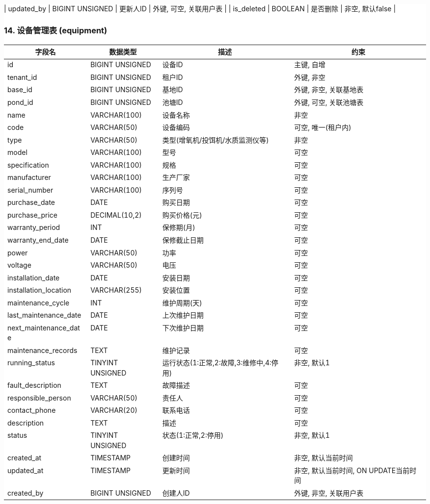 | updated_by | BIGINT UNSIGNED | 更新人ID | 外键, 可空, 关联用户表 |
| is_deleted | BOOLEAN | 是否删除 | 非空, 默认false |

### 14. 设备管理表 (equipment)

| 字段名 | 数据类型 | 描述 | 约束 |
|--------|----------|------|------|
| id | BIGINT UNSIGNED | 设备ID | 主键, 自增 |
| tenant_id | BIGINT UNSIGNED | 租户ID | 外键, 非空 |
| base_id | BIGINT UNSIGNED | 基地ID | 外键, 非空, 关联基地表 |
| pond_id | BIGINT UNSIGNED | 池塘ID | 外键, 可空, 关联池塘表 |
| name | VARCHAR(100) | 设备名称 | 非空 |
| code | VARCHAR(50) | 设备编码 | 可空, 唯一(租户内) |
| type | VARCHAR(50) | 类型(增氧机/投饵机/水质监测仪等) | 非空 |
| model | VARCHAR(100) | 型号 | 可空 |
| specification | VARCHAR(100) | 规格 | 可空 |
| manufacturer | VARCHAR(100) | 生产厂家 | 可空 |
| serial_number | VARCHAR(100) | 序列号 | 可空 |
| purchase_date | DATE | 购买日期 | 可空 |
| purchase_price | DECIMAL(10,2) | 购买价格(元) | 可空 |
| warranty_period | INT | 保修期(月) | 可空 |
| warranty_end_date | DATE | 保修截止日期 | 可空 |
| power | VARCHAR(50) | 功率 | 可空 |
| voltage | VARCHAR(50) | 电压 | 可空 |
| installation_date | DATE | 安装日期 | 可空 |
| installation_location | VARCHAR(255) | 安装位置 | 可空 |
| maintenance_cycle | INT | 维护周期(天) | 可空 |
| last_maintenance_date | DATE | 上次维护日期 | 可空 |
| next_maintenance_date | DATE | 下次维护日期 | 可空 |
| maintenance_records | TEXT | 维护记录 | 可空 |
| running_status | TINYINT UNSIGNED | 运行状态(1:正常,2:故障,3:维修中,4:停用) | 非空, 默认1 |
| fault_description | TEXT | 故障描述 | 可空 |
| responsible_person | VARCHAR(50) | 责任人 | 可空 |
| contact_phone | VARCHAR(20) | 联系电话 | 可空 |
| description | TEXT | 描述 | 可空 |
| status | TINYINT UNSIGNED | 状态(1:正常,2:停用) | 非空, 默认1 |
| created_at | TIMESTAMP | 创建时间 | 非空, 默认当前时间 |
| updated_at | TIMESTAMP | 更新时间 | 非空, 默认当前时间, ON UPDATE当前时间 |
| created_by | BIGINT UNSIGNED | 创建人ID | 外键, 非空, 关联用户表 |